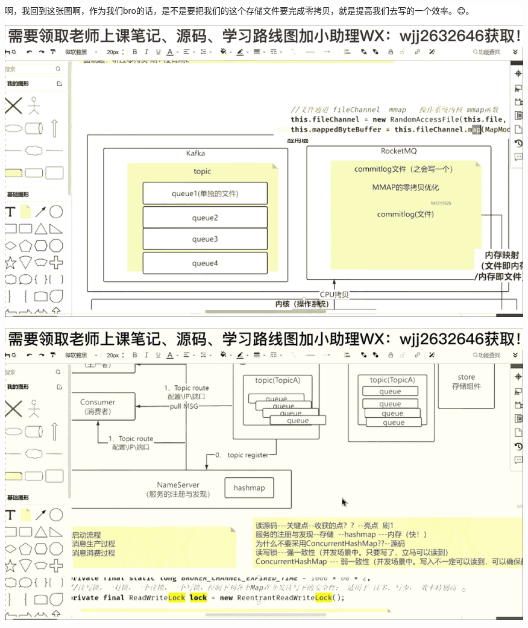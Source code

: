 啊，我回到这张图啊，作为我们bro的话，是不是要把我们的这个存储文件要完成零拷贝，就是提高我们去写的一个效率。😊。



![](img/11072d2188f414608f334c2998841530_39.png)

![](img/11072d2188f414608f334c2998841530_40.png)
